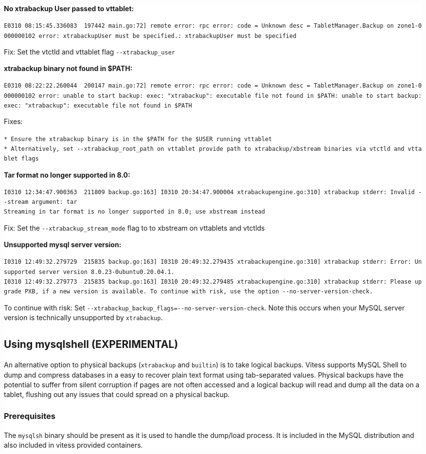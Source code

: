 __No xtrabackup User passed to vttablet:__

```
E0310 08:15:45.336083  197442 main.go:72] remote error: rpc error: code = Unknown desc = TabletManager.Backup on zone1-0000000102 error: xtrabackupUser must be specified.: xtrabackupUser must be specified
```

Fix: Set the vtctld and vttablet flag `--xtrabackup_user`

__xtrabackup binary not found in $PATH:__

```
E0310 08:22:22.260044  200147 main.go:72] remote error: rpc error: code = Unknown desc = TabletManager.Backup on zone1-0000000102 error: unable to start backup: exec: "xtrabackup": executable file not found in $PATH: unable to start backup: exec: "xtrabackup": executable file not found in $PATH
```

Fixes:

	* Ensure the xtrabackup binary is in the $PATH for the $USER running vttablet
	* Alternatively, set --xtrabackup_root_path on vttablet provide path to xtrabackup/xbstream binaries via vtctld and vttablet flags

__Tar format no longer supported in 8.0:__

```
I0310 12:34:47.900363  211809 backup.go:163] I0310 20:34:47.900004 xtrabackupengine.go:310] xtrabackup stderr: Invalid --stream argument: tar
Streaming in tar format is no longer supported in 8.0; use xbstream instead
```

Fix: Set the `--xtrabackup_stream_mode` flag to to xbstream on vttablets and vtctlds

__Unsupported mysql server version:__

```
I0310 12:49:32.279729  215835 backup.go:163] I0310 20:49:32.279435 xtrabackupengine.go:310] xtrabackup stderr: Error: Unsupported server version 8.0.23-0ubuntu0.20.04.1.
I0310 12:49:32.279773  215835 backup.go:163] I0310 20:49:32.279485 xtrabackupengine.go:310] xtrabackup stderr: Please upgrade PXB, if a new version is available. To continue with risk, use the option --no-server-version-check.
```

To continue with risk: Set `--xtrabackup_backup_flags=--no-server-version-check`. Note this occurs when your MySQL server version is technically unsupported by `xtrabackup`.

## Using mysqlshell (EXPERIMENTAL)

An alternative option to physical backups (`xtrabackup` and `builtin`) is to take logical backups.
Vitess supports MySQL Shell to dump and compress databases in a easy to recover plain text format
using tab-separated values. Physical backups have the potential to suffer from silent corruption
if pages are not often accessed and a logical backup will read and dump all the data on a tablet,
flushing out any issues that could spread on a physical backup.

### Prerequisites
The `mysqlsh` binary should be present as it is used to handle the dump/load process. It is included
in the MySQL distribution and also included in vitess provided containers.
